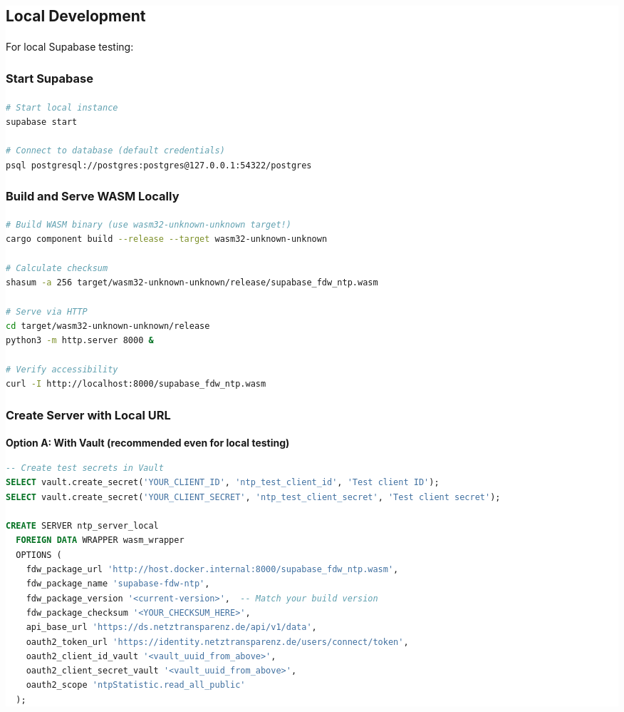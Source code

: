 
## Local Development

For local Supabase testing:

### Start Supabase

```bash
# Start local instance
supabase start

# Connect to database (default credentials)
psql postgresql://postgres:postgres@127.0.0.1:54322/postgres
```

### Build and Serve WASM Locally

```bash
# Build WASM binary (use wasm32-unknown-unknown target!)
cargo component build --release --target wasm32-unknown-unknown

# Calculate checksum
shasum -a 256 target/wasm32-unknown-unknown/release/supabase_fdw_ntp.wasm

# Serve via HTTP
cd target/wasm32-unknown-unknown/release
python3 -m http.server 8000 &

# Verify accessibility
curl -I http://localhost:8000/supabase_fdw_ntp.wasm
```

### Create Server with Local URL

**Option A: With Vault (recommended even for local testing)**
```sql
-- Create test secrets in Vault
SELECT vault.create_secret('YOUR_CLIENT_ID', 'ntp_test_client_id', 'Test client ID');
SELECT vault.create_secret('YOUR_CLIENT_SECRET', 'ntp_test_client_secret', 'Test client secret');

CREATE SERVER ntp_server_local
  FOREIGN DATA WRAPPER wasm_wrapper
  OPTIONS (
    fdw_package_url 'http://host.docker.internal:8000/supabase_fdw_ntp.wasm',
    fdw_package_name 'supabase-fdw-ntp',
    fdw_package_version '<current-version>',  -- Match your build version
    fdw_package_checksum '<YOUR_CHECKSUM_HERE>',
    api_base_url 'https://ds.netztransparenz.de/api/v1/data',
    oauth2_token_url 'https://identity.netztransparenz.de/users/connect/token',
    oauth2_client_id_vault '<vault_uuid_from_above>',
    oauth2_client_secret_vault '<vault_uuid_from_above>',
    oauth2_scope 'ntpStatistic.read_all_public'
  );
```
